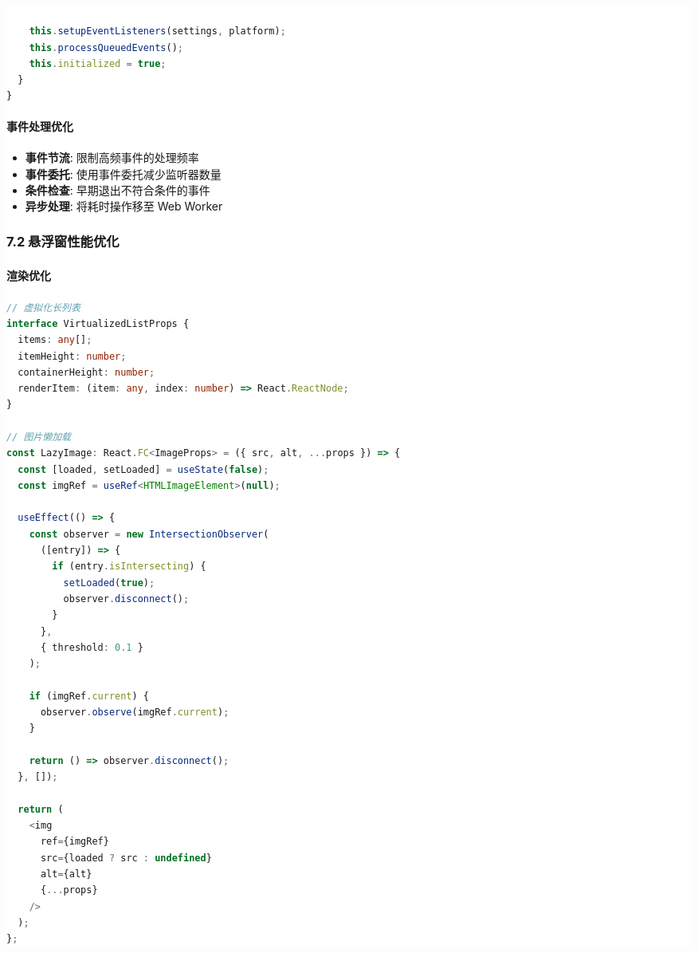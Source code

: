 ```typescript
    
    this.setupEventListeners(settings, platform);
    this.processQueuedEvents();
    this.initialized = true;
  }
}
```

#### 事件处理优化
- **事件节流**: 限制高频事件的处理频率
- **事件委托**: 使用事件委托减少监听器数量
- **条件检查**: 早期退出不符合条件的事件
- **异步处理**: 将耗时操作移至 Web Worker

### 7.2 悬浮窗性能优化

#### 渲染优化
```typescript
// 虚拟化长列表
interface VirtualizedListProps {
  items: any[];
  itemHeight: number;
  containerHeight: number;
  renderItem: (item: any, index: number) => React.ReactNode;
}

// 图片懒加载
const LazyImage: React.FC<ImageProps> = ({ src, alt, ...props }) => {
  const [loaded, setLoaded] = useState(false);
  const imgRef = useRef<HTMLImageElement>(null);
  
  useEffect(() => {
    const observer = new IntersectionObserver(
      ([entry]) => {
        if (entry.isIntersecting) {
          setLoaded(true);
          observer.disconnect();
        }
      },
      { threshold: 0.1 }
    );
    
    if (imgRef.current) {
      observer.observe(imgRef.current);
    }
    
    return () => observer.disconnect();
  }, []);
  
  return (
    <img
      ref={imgRef}
      src={loaded ? src : undefined}
      alt={alt}
      {...props}
    />
  );
};
```
